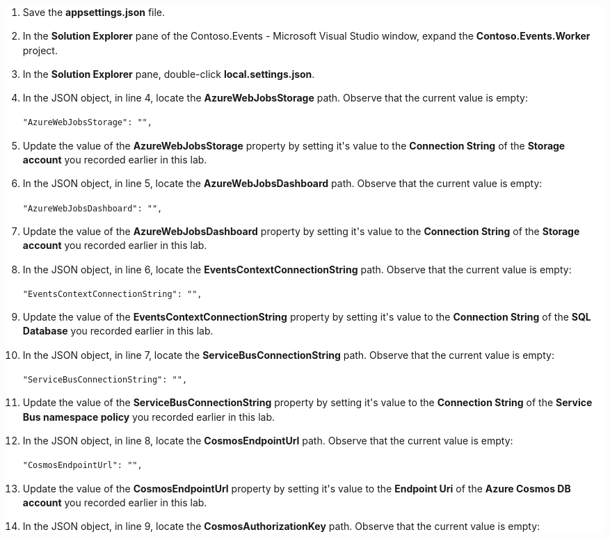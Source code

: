 1. Save the **appsettings.json** file.

1. In the **Solution Explorer** pane of the Contoso.Events - Microsoft Visual Studio window, expand the **Contoso.Events.Worker** project.

1. In the **Solution Explorer** pane, double-click **local.settings.json**.

1. In the JSON object, in line 4, locate the **AzureWebJobsStorage** path. Observe that the current value is empty:

	```
	"AzureWebJobsStorage": "",	
	```

1. Update the value of the **AzureWebJobsStorage** property by setting it's value to the **Connection String** of the **Storage account** you recorded earlier in this lab.

1. In the JSON object, in line 5, locate the **AzureWebJobsDashboard** path. Observe that the current value is empty:

	```
    "AzureWebJobsDashboard": "",
	```

1. Update the value of the **AzureWebJobsDashboard** property by setting it's value to the **Connection String** of the **Storage account** you recorded earlier in this lab.

1. In the JSON object, in line 6, locate the **EventsContextConnectionString** path. Observe that the current value is empty:

	```
    "EventsContextConnectionString": "",
	```

1. Update the value of the **EventsContextConnectionString** property by setting it's value to the **Connection String** of the **SQL Database** you recorded earlier in this lab.

1. In the JSON object, in line 7, locate the **ServiceBusConnectionString** path. Observe that the current value is empty:

	```
    "ServiceBusConnectionString": "",
	```

1. Update the value of the **ServiceBusConnectionString** property by setting it's value to the **Connection String** of the **Service Bus namespace policy** you recorded earlier in this lab.


1. In the JSON object, in line 8, locate the **CosmosEndpointUrl** path. Observe that the current value is empty:

	```
    "CosmosEndpointUrl": "",
	```

1. Update the value of the **CosmosEndpointUrl** property by setting it's value to the **Endpoint Uri** of the **Azure Cosmos DB account** you recorded earlier in this lab.

1. In the JSON object, in line 9, locate the **CosmosAuthorizationKey** path. Observe that the current value is empty:
